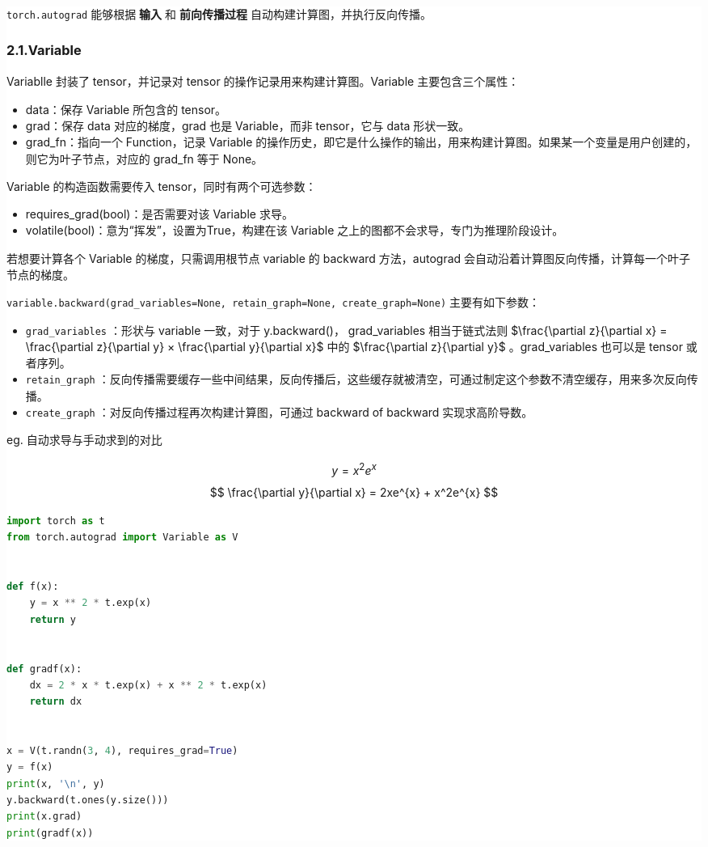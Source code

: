 `torch.autograd` 能够根据 **输入** 和 **前向传播过程** 自动构建计算图，并执行反向传播。

### 2.1.Variable

Variablle 封装了 tensor，并记录对 tensor 的操作记录用来构建计算图。Variable 主要包含三个属性：

- data：保存 Variable 所包含的 tensor。
- grad：保存 data 对应的梯度，grad 也是 Variable，而非 tensor，它与 data 形状一致。
- grad_fn：指向一个 Function，记录 Variable 的操作历史，即它是什么操作的输出，用来构建计算图。如果某一个变量是用户创建的，则它为叶子节点，对应的 grad_fn 等于 None。

Variable 的构造函数需要传入 tensor，同时有两个可选参数：

- requires_grad(bool)：是否需要对该 Variable 求导。
- volatile(bool)：意为“挥发”，设置为True，构建在该 Variable 之上的图都不会求导，专门为推理阶段设计。

若想要计算各个 Variable 的梯度，只需调用根节点 variable 的 backward 方法，autograd 会自动沿着计算图反向传播，计算每一个叶子节点的梯度。

`variable.backward(grad_variables=None, retain_graph=None, create_graph=None)` 主要有如下参数：

- `grad_variables` ：形状与 variable 一致，对于 y.backward()， grad_variables 相当于链式法则 $\frac{\partial z}{\partial x} = \frac{\partial z}{\partial y} × \frac{\partial y}{\partial x}$ 中的 $\frac{\partial z}{\partial y}$ 。grad_variables 也可以是 tensor 或者序列。
- `retain_graph` ：反向传播需要缓存一些中间结果，反向传播后，这些缓存就被清空，可通过制定这个参数不清空缓存，用来多次反向传播。
- `create_graph` ：对反向传播过程再次构建计算图，可通过 backward of backward 实现求高阶导数。

eg. 自动求导与手动求到的对比

$$
y = x^2e^{x}
$$
$$
\frac{\partial y}{\partial x} = 2xe^{x} + x^2e^{x}
$$

```py
import torch as t
from torch.autograd import Variable as V


def f(x):
    y = x ** 2 * t.exp(x)
    return y


def gradf(x):
    dx = 2 * x * t.exp(x) + x ** 2 * t.exp(x)
    return dx


x = V(t.randn(3, 4), requires_grad=True)
y = f(x)
print(x, '\n', y)
y.backward(t.ones(y.size()))
print(x.grad)
print(gradf(x))
```

